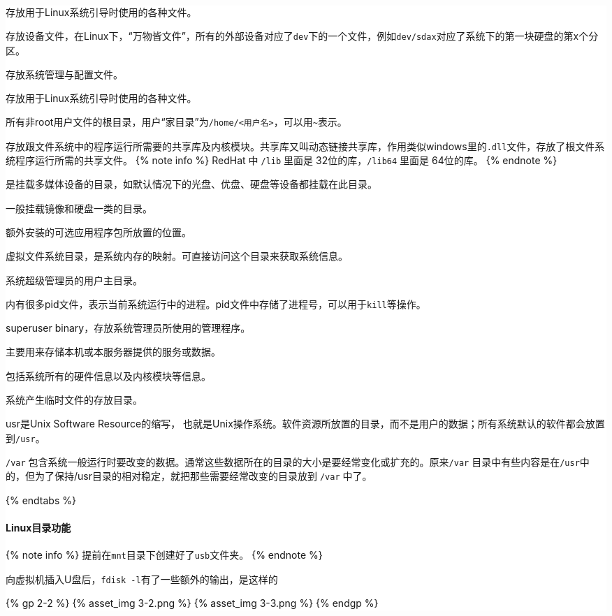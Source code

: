 
存放用于Linux系统引导时使用的各种文件。


存放设备文件，在Linux下，“万物皆文件”，所有的外部设备对应了`dev`下的一个文件，例如`dev/sdax`对应了系统下的第一块硬盘的第x个分区。


存放系统管理与配置文件。


存放用于Linux系统引导时使用的各种文件。


所有非root用户文件的根目录，用户“家目录”为`/home/<用户名>`，可以用`~`表示。


存放跟文件系统中的程序运行所需要的共享库及内核模块。共享库又叫动态链接共享库，作用类似windows里的`.dll`文件，存放了根文件系统程序运行所需的共享文件。 {% note info %} RedHat 中 `/lib` 里面是
32位的库，`/lib64` 里面是 64位的库。 {% endnote %}


是挂载多媒体设备的目录，如默认情况下的光盘、优盘、硬盘等设备都挂载在此目录。


一般挂载镜像和硬盘一类的目录。


额外安装的可选应用程序包所放置的位置。


虚拟文件系统目录，是系统内存的映射。可直接访问这个目录来获取系统信息。


系统超级管理员的用户主目录。


内有很多pid文件，表示当前系统运行中的进程。pid文件中存储了进程号，可以用于`kill`等操作。


superuser binary，存放系统管理员所使用的管理程序。


主要用来存储本机或本服务器提供的服务或数据。


包括系统所有的硬件信息以及内核模块等信息。


系统产生临时文件的存放目录。


usr是Unix Software Resource的缩写， 也就是Unix操作系统。软件资源所放置的目录，而不是用户的数据；所有系统默认的软件都会放置到`/usr`。


`/var` 包含系统一般运行时要改变的数据。通常这些数据所在的目录的大小是要经常变化或扩充的。原来`/var` 目录中有些内容是在`/usr`中的，但为了保持/usr目录的相对稳定，就把那些需要经常改变的目录放到 `/var` 中了。

{% endtabs %}

#### Linux目录功能

{% note info %} 
提前在`mnt`目录下创建好了`usb`文件夹。
{% endnote %} 

向虚拟机插入U盘后，`fdisk -l`有了一些额外的输出，是这样的 

{% gp 2-2 %} 
{% asset_img 3-2.png %} 
{% asset_img 3-3.png %} 
{% endgp %} 

